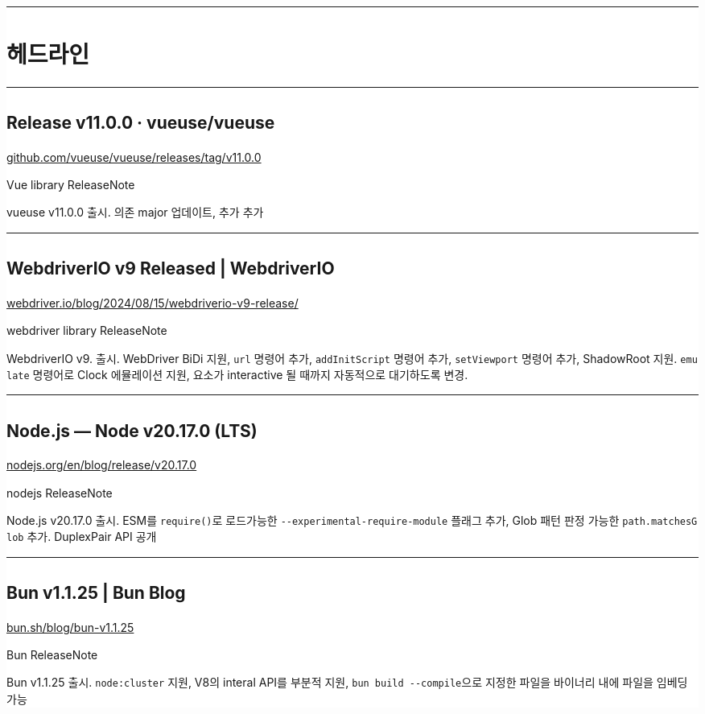 ----

<h1 class="site-genre">헤드라인</h1>

----

## Release v11.0.0 · vueuse/vueuse
[github.com/vueuse/vueuse/releases/tag/v11.0.0](https://github.com/vueuse/vueuse/releases/tag/v11.0.0 "Release v11.0.0 · vueuse/vueuse")
<p class="jser-tags jser-tag-icon"><span class="jser-tag">Vue</span> <span class="jser-tag">library</span> <span class="jser-tag">ReleaseNote</span></p>

vueuse v11.0.0 출시.
의존 major 업데이트, 추가 추가


----

## WebdriverIO v9 Released | WebdriverIO
[webdriver.io/blog/2024/08/15/webdriverio-v9-release/](https://webdriver.io/blog/2024/08/15/webdriverio-v9-release/ "WebdriverIO v9 Released | WebdriverIO")
<p class="jser-tags jser-tag-icon"><span class="jser-tag">webdriver</span> <span class="jser-tag">library</span> <span class="jser-tag">ReleaseNote</span></p>

WebdriverIO v9. 출시.
WebDriver BiDi 지원, `url` 명령어 추가, `addInitScript` 명령어 추가, `setViewport` 명령어 추가, ShadowRoot 지원.
`emulate` 명령어로 Clock 에뮬레이션 지원, 요소가 interactive 될 때까지 자동적으로 대기하도록 변경.


----

## Node.js — Node v20.17.0 (LTS)
[nodejs.org/en/blog/release/v20.17.0](https://nodejs.org/en/blog/release/v20.17.0 "Node.js — Node v20.17.0 (LTS)")
<p class="jser-tags jser-tag-icon"><span class="jser-tag">nodejs</span> <span class="jser-tag">ReleaseNote</span></p>

Node.js v20.17.0 출시.
ESM를 `require()`로 로드가능한 `--experimental-require-module` 플래그 추가,
Glob 패턴 판정 가능한 `path.matchesGlob` 추가.
DuplexPair API 공개


----

## Bun v1.1.25 | Bun Blog
[bun.sh/blog/bun-v1.1.25](https://bun.sh/blog/bun-v1.1.25 "Bun v1.1.25 | Bun Blog")
<p class="jser-tags jser-tag-icon"><span class="jser-tag">Bun</span> <span class="jser-tag">ReleaseNote</span></p>

Bun v1.1.25 출시.
`node:cluster` 지원, V8의 interal API를 부분적 지원, `bun build --compile`으로 지정한 파일을 바이너리 내에 파일을 임베딩 가능
